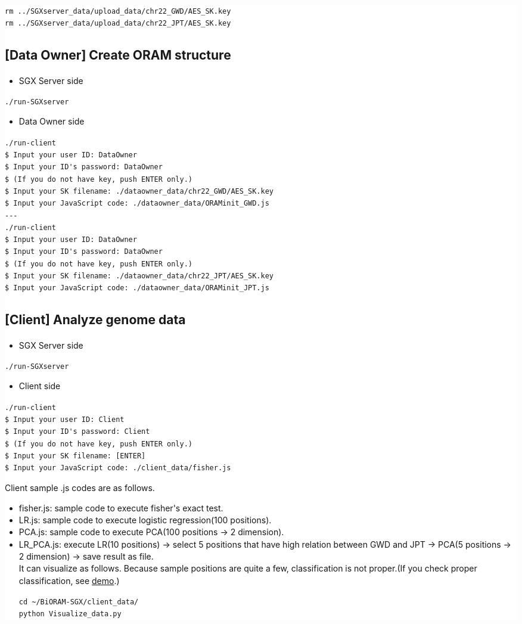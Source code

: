 ```
rm ../SGXserver_data/upload_data/chr22_GWD/AES_SK.key
rm ../SGXserver_data/upload_data/chr22_JPT/AES_SK.key
```


## [Data Owner] Create ORAM structure
+ SGX Server side
```
./run-SGXserver
```

+ Data Owner side
```
./run-client
$ Input your user ID: DataOwner
$ Input your ID's password: DataOwner
$ (If you do not have key, push ENTER only.)
$ Input your SK filename: ./dataowner_data/chr22_GWD/AES_SK.key
$ Input your JavaScript code: ./dataowner_data/ORAMinit_GWD.js
---
./run-client
$ Input your user ID: DataOwner
$ Input your ID's password: DataOwner
$ (If you do not have key, push ENTER only.)
$ Input your SK filename: ./dataowner_data/chr22_JPT/AES_SK.key
$ Input your JavaScript code: ./dataowner_data/ORAMinit_JPT.js
```

## [Client] Analyze genome data
+ SGX Server side
```
./run-SGXserver
```

+ Client side
```
./run-client
$ Input your user ID: Client
$ Input your ID's password: Client
$ (If you do not have key, push ENTER only.)
$ Input your SK filename: [ENTER]
$ Input your JavaScript code: ./client_data/fisher.js
```

Client sample .js codes are as follows.
+ fisher.js: sample code to execute fisher's exact test.
+ LR.js:     sample code to execute logistic regression(100 positions).
+ PCA.js:    sample code to execute PCA(100 positions -> 2 dimension).
+ LR_PCA.js: execute LR(10 positions) -> select 5 positions that have high relation between GWD and JPT -> PCA(5 positions -> 2 dimension) -> save result as file.  
It can visualize as follows. Because sample positions are quite a few, classification is not proper.(If you check proper classification, see [demo](https://github.com/cBioLab/BiORAM-SGX#demo).) 
  ```
  cd ~/BiORAM-SGX/client_data/
  python Visualize_data.py
  ```

